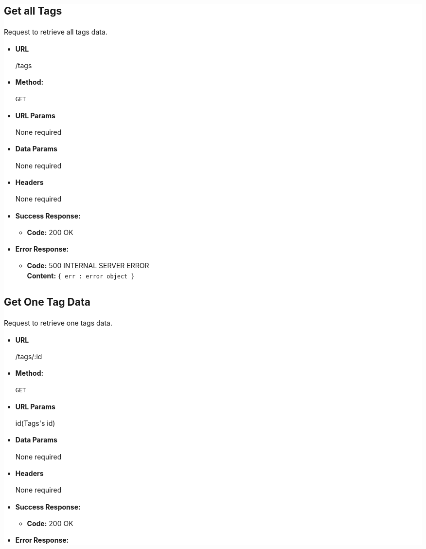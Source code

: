 
**Get all Tags**
----
  Request to retrieve all tags data.

* **URL**

  /tags

* **Method:**
  
  `GET`

* **URL Params**

  None required

* **Data Params**

  None required

* **Headers**

  None required

* **Success Response:**

  * **Code:** 200 OK <br />

* **Error Response:**

  * **Code:** 500 INTERNAL SERVER ERROR <br />
    **Content:** `{ err : error object }`

**Get One Tag Data**
----
  Request to retrieve one tags data.

* **URL**

  /tags/:id

* **Method:**
  
  `GET`

* **URL Params**

  id(Tags's id)

* **Data Params**

  None required

* **Headers**

  None required

* **Success Response:**

  * **Code:** 200 OK <br />

* **Error Response:**
